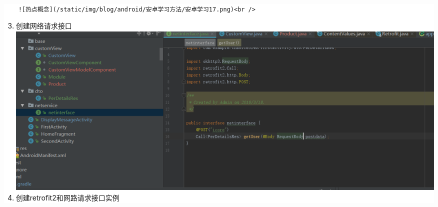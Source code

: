         ![热点概念](/static/img/blog/android/安卓学习方法/安卓学习17.png)<br />
3.  创建网络请求接口<br />
        ![热点概念](/static/img/blog/android/安卓学习方法/安卓学习18.png)<br />
4.  创建retrofit2和网路请求接口实例<br />